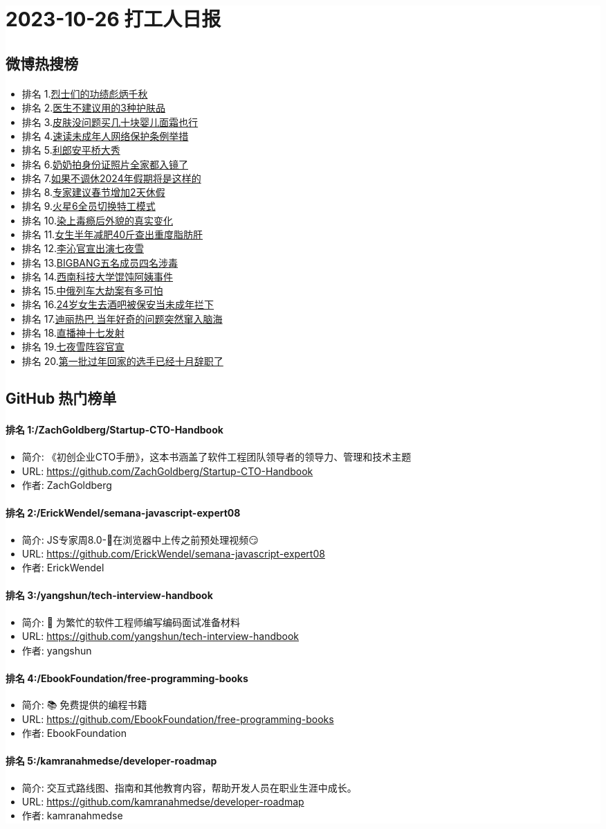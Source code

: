 # 2023-10-26 打工人日报


## 微博热搜榜

- 排名 1.[烈士们的功绩彪炳千秋](https://s.weibo.com/weibo?q=烈士们的功绩彪炳千秋)
- 排名 2.[医生不建议用的3种护肤品](https://s.weibo.com/weibo?q=医生不建议用的3种护肤品)
- 排名 3.[皮肤没问题买几十块婴儿面霜也行](https://s.weibo.com/weibo?q=皮肤没问题买几十块婴儿面霜也行)
- 排名 4.[速读未成年人网络保护条例举措](https://s.weibo.com/weibo?q=速读未成年人网络保护条例举措)
- 排名 5.[利郎安平桥大秀](https://s.weibo.com/weibo?q=利郎安平桥大秀)
- 排名 6.[奶奶拍身份证照片全家都入镜了](https://s.weibo.com/weibo?q=奶奶拍身份证照片全家都入镜了)
- 排名 7.[如果不调休2024年假期将是这样的](https://s.weibo.com/weibo?q=如果不调休2024年假期将是这样的)
- 排名 8.[专家建议春节增加2天休假](https://s.weibo.com/weibo?q=专家建议春节增加2天休假)
- 排名 9.[火星6全员切换特工模式](https://s.weibo.com/weibo?q=火星6全员切换特工模式)
- 排名 10.[染上毒瘾后外貌的真实变化](https://s.weibo.com/weibo?q=染上毒瘾后外貌的真实变化)
- 排名 11.[女生半年减肥40斤查出重度脂肪肝](https://s.weibo.com/weibo?q=女生半年减肥40斤查出重度脂肪肝)
- 排名 12.[李沁官宣出演七夜雪](https://s.weibo.com/weibo?q=李沁官宣出演七夜雪)
- 排名 13.[BIGBANG五名成员四名涉毒](https://s.weibo.com/weibo?q=BIGBANG五名成员四名涉毒)
- 排名 14.[西南科技大学馄饨阿姨事件](https://s.weibo.com/weibo?q=西南科技大学馄饨阿姨事件)
- 排名 15.[中俄列车大劫案有多可怕](https://s.weibo.com/weibo?q=中俄列车大劫案有多可怕)
- 排名 16.[24岁女生去酒吧被保安当未成年拦下](https://s.weibo.com/weibo?q=24岁女生去酒吧被保安当未成年拦下)
- 排名 17.[迪丽热巴 当年好奇的问题突然窜入脑海](https://s.weibo.com/weibo?q=迪丽热巴当年好奇的问题突然窜入脑海)
- 排名 18.[直播神十七发射](https://s.weibo.com/weibo?q=直播神十七发射)
- 排名 19.[七夜雪阵容官宣](https://s.weibo.com/weibo?q=七夜雪阵容官宣)
- 排名 20.[第一批过年回家的选手已经十月辞职了](https://s.weibo.com/weibo?q=第一批过年回家的选手已经十月辞职了)
## GitHub 热门榜单

#### 排名 1:/ZachGoldberg/Startup-CTO-Handbook
- 简介: 《初创企业CTO手册》，这本书涵盖了软件工程团队领导者的领导力、管理和技术主题
- URL: https://github.com/ZachGoldberg/Startup-CTO-Handbook
- 作者: ZachGoldberg 

#### 排名 2:/ErickWendel/semana-javascript-expert08
- 简介: JS专家周8.0-🎥在浏览器中上传之前预处理视频😏
- URL: https://github.com/ErickWendel/semana-javascript-expert08
- 作者: ErickWendel 

#### 排名 3:/yangshun/tech-interview-handbook
- 简介: 💯 为繁忙的软件工程师编写编码面试准备材料
- URL: https://github.com/yangshun/tech-interview-handbook
- 作者: yangshun 

#### 排名 4:/EbookFoundation/free-programming-books
- 简介: 📚 免费提供的编程书籍
- URL: https://github.com/EbookFoundation/free-programming-books
- 作者: EbookFoundation 

#### 排名 5:/kamranahmedse/developer-roadmap
- 简介: 交互式路线图、指南和其他教育内容，帮助开发人员在职业生涯中成长。
- URL: https://github.com/kamranahmedse/developer-roadmap
- 作者: kamranahmedse 
